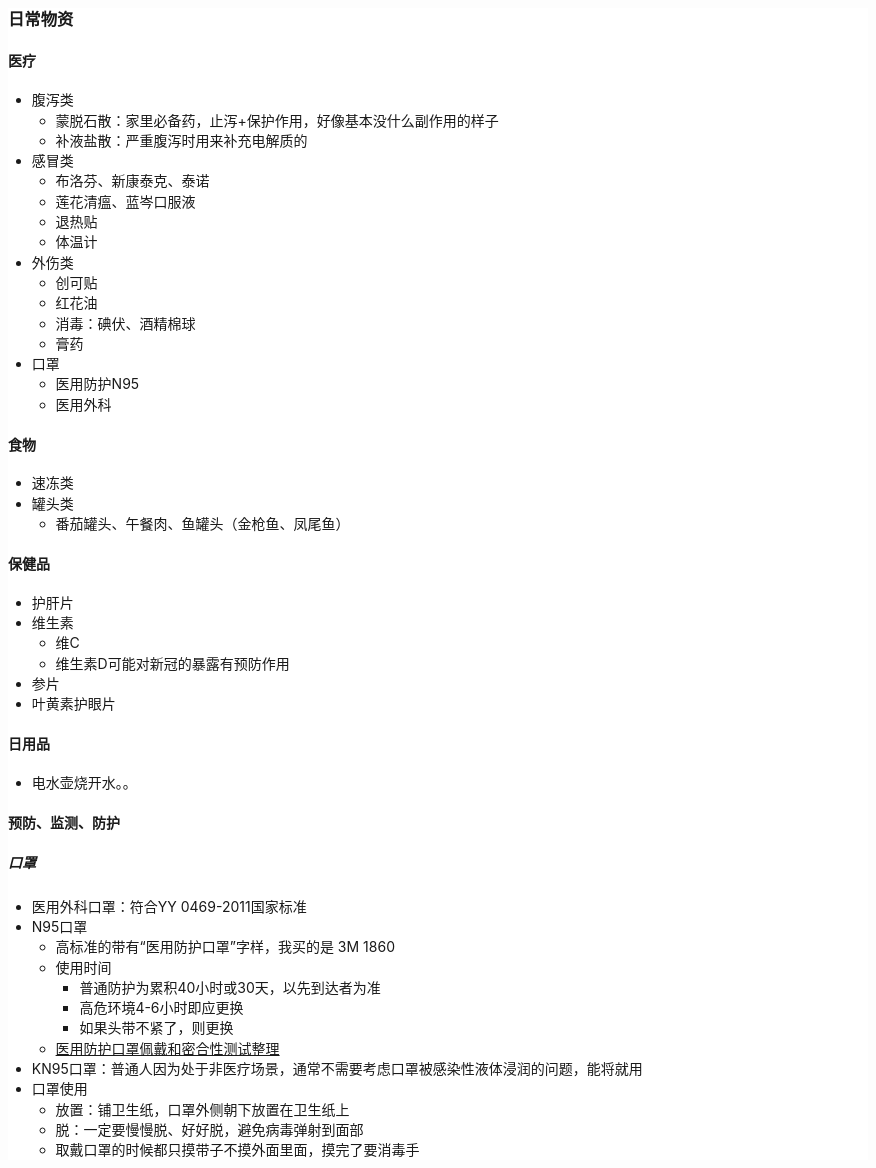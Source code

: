 ### 日常物资

#### 医疗

* 腹泻类
  * 蒙脱石散：家里必备药，止泻+保护作用，好像基本没什么副作用的样子
  * 补液盐散：严重腹泻时用来补充电解质的
* 感冒类
  * 布洛芬、新康泰克、泰诺
  * 莲花清瘟、蓝岑口服液
  * 退热贴
  * 体温计
* 外伤类
  * 创可贴
  * 红花油
  * 消毒：碘伏、酒精棉球
  * 膏药
* 口罩
  * 医用防护N95
  * 医用外科

#### 食物

* 速冻类
* 罐头类
  * 番茄罐头、午餐肉、鱼罐头（金枪鱼、凤尾鱼）

#### 保健品

* 护肝片
* 维生素
  * 维C
  * 维生素D可能对新冠的暴露有预防作用
* 参片
* 叶黄素护眼片

#### 日用品

* 电水壶烧开水。。

#### 预防、监测、防护

##### 口罩

* 医用外科口罩：符合YY 0469-2011国家标准
* N95口罩
  * 高标准的带有“医用防护口罩”字样，我买的是 3M 1860
  * 使用时间
    * 普通防护为累积40小时或30天，以先到达者为准
    * 高危环境4-6小时即应更换
    * 如果头带不紧了，则更换
  * [医用防护口罩佩戴和密合性测试整理](http://www.beijing.gov.cn/ywdt/zwzt/yqfk/kpzs/202206/t20220620_2745629.html)
* KN95口罩：普通人因为处于非医疗场景，通常不需要考虑口罩被感染性液体浸润的问题，能将就用
* 口罩使用
  * 放置：铺卫生纸，口罩外侧朝下放置在卫生纸上
  * 脱：一定要慢慢脱、好好脱，避免病毒弹射到面部
  * 取戴口罩的时候都只摸带子不摸外面里面，摸完了要消毒手
